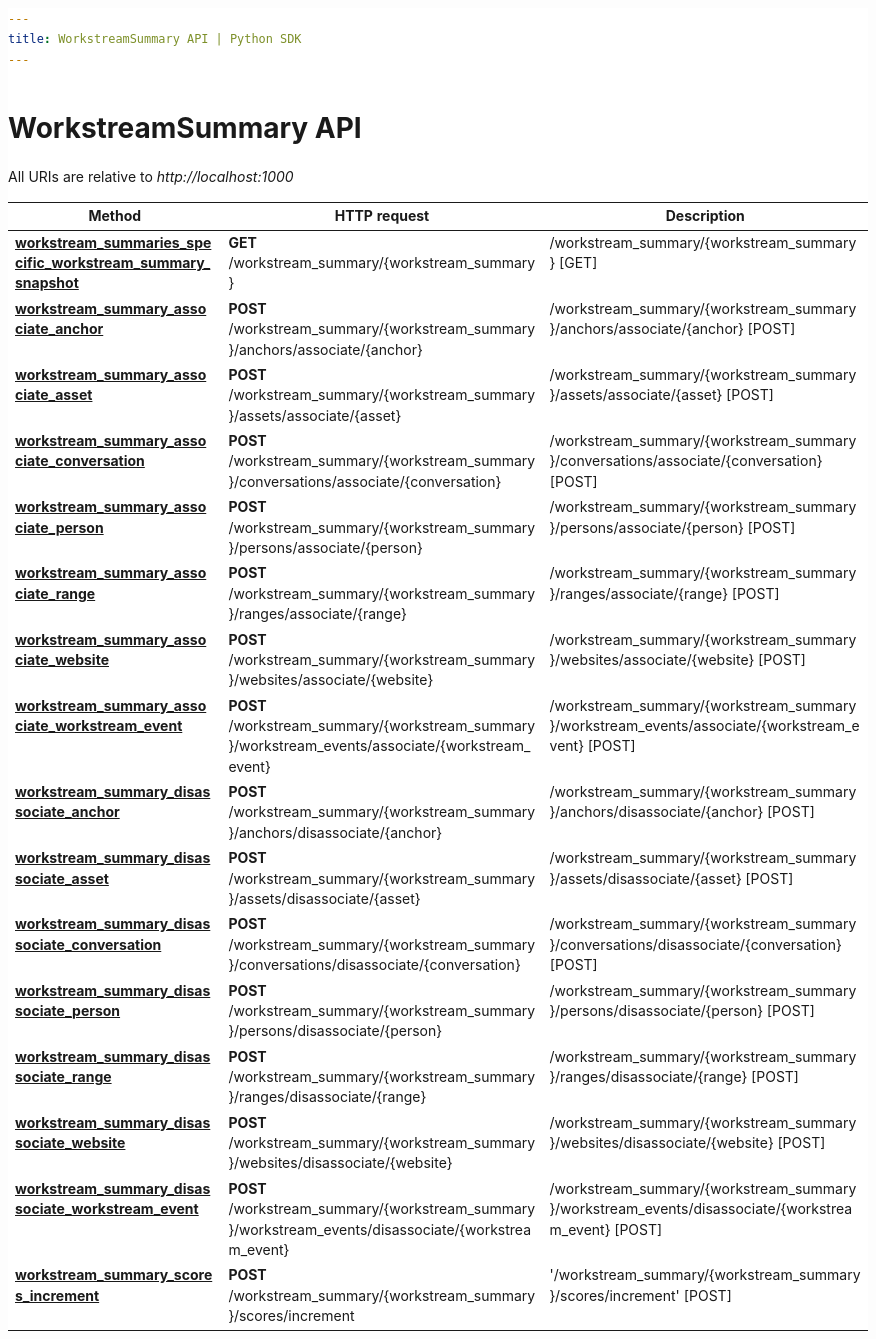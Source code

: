 ```yaml
---
title: WorkstreamSummary API | Python SDK
---
```


# WorkstreamSummary API

All URIs are relative to *http://localhost:1000*

Method | HTTP request | Description
------------- | ------------- | -------------
[**workstream_summaries_specific_workstream_summary_snapshot**](WorkstreamSummaryApi#workstream_summaries_specific_workstream_summary_snapshot) | **GET** /workstream_summary/\{workstream_summary\} | /workstream_summary/\{workstream_summary\} [GET]
[**workstream_summary_associate_anchor**](WorkstreamSummaryApi#workstream_summary_associate_anchor) | **POST** /workstream_summary/\{workstream_summary\}/anchors/associate/\{anchor\} | /workstream_summary/\{workstream_summary\}/anchors/associate/\{anchor\} [POST]
[**workstream_summary_associate_asset**](WorkstreamSummaryApi#workstream_summary_associate_asset) | **POST** /workstream_summary/\{workstream_summary\}/assets/associate/\{asset\} | /workstream_summary/\{workstream_summary\}/assets/associate/\{asset\} [POST]
[**workstream_summary_associate_conversation**](WorkstreamSummaryApi#workstream_summary_associate_conversation) | **POST** /workstream_summary/\{workstream_summary\}/conversations/associate/\{conversation\} | /workstream_summary/\{workstream_summary\}/conversations/associate/\{conversation\} [POST]
[**workstream_summary_associate_person**](WorkstreamSummaryApi#workstream_summary_associate_person) | **POST** /workstream_summary/\{workstream_summary\}/persons/associate/\{person\} | /workstream_summary/\{workstream_summary\}/persons/associate/\{person\} [POST]
[**workstream_summary_associate_range**](WorkstreamSummaryApi#workstream_summary_associate_range) | **POST** /workstream_summary/\{workstream_summary\}/ranges/associate/\{range\} | /workstream_summary/\{workstream_summary\}/ranges/associate/\{range\} [POST]
[**workstream_summary_associate_website**](WorkstreamSummaryApi#workstream_summary_associate_website) | **POST** /workstream_summary/\{workstream_summary\}/websites/associate/\{website\} | /workstream_summary/\{workstream_summary\}/websites/associate/\{website\} [POST]
[**workstream_summary_associate_workstream_event**](WorkstreamSummaryApi#workstream_summary_associate_workstream_event) | **POST** /workstream_summary/\{workstream_summary\}/workstream_events/associate/\{workstream_event\} | /workstream_summary/\{workstream_summary\}/workstream_events/associate/\{workstream_event\} [POST]
[**workstream_summary_disassociate_anchor**](WorkstreamSummaryApi#workstream_summary_disassociate_anchor) | **POST** /workstream_summary/\{workstream_summary\}/anchors/disassociate/\{anchor\} | /workstream_summary/\{workstream_summary\}/anchors/disassociate/\{anchor\} [POST]
[**workstream_summary_disassociate_asset**](WorkstreamSummaryApi#workstream_summary_disassociate_asset) | **POST** /workstream_summary/\{workstream_summary\}/assets/disassociate/\{asset\} | /workstream_summary/\{workstream_summary\}/assets/disassociate/\{asset\} [POST]
[**workstream_summary_disassociate_conversation**](WorkstreamSummaryApi#workstream_summary_disassociate_conversation) | **POST** /workstream_summary/\{workstream_summary\}/conversations/disassociate/\{conversation\} | /workstream_summary/\{workstream_summary\}/conversations/disassociate/\{conversation\} [POST]
[**workstream_summary_disassociate_person**](WorkstreamSummaryApi#workstream_summary_disassociate_person) | **POST** /workstream_summary/\{workstream_summary\}/persons/disassociate/\{person\} | /workstream_summary/\{workstream_summary\}/persons/disassociate/\{person\} [POST]
[**workstream_summary_disassociate_range**](WorkstreamSummaryApi#workstream_summary_disassociate_range) | **POST** /workstream_summary/\{workstream_summary\}/ranges/disassociate/\{range\} | /workstream_summary/\{workstream_summary\}/ranges/disassociate/\{range\} [POST]
[**workstream_summary_disassociate_website**](WorkstreamSummaryApi#workstream_summary_disassociate_website) | **POST** /workstream_summary/\{workstream_summary\}/websites/disassociate/\{website\} | /workstream_summary/\{workstream_summary\}/websites/disassociate/\{website\} [POST]
[**workstream_summary_disassociate_workstream_event**](WorkstreamSummaryApi#workstream_summary_disassociate_workstream_event) | **POST** /workstream_summary/\{workstream_summary\}/workstream_events/disassociate/\{workstream_event\} | /workstream_summary/\{workstream_summary\}/workstream_events/disassociate/\{workstream_event\} [POST]
[**workstream_summary_scores_increment**](WorkstreamSummaryApi#workstream_summary_scores_increment) | **POST** /workstream_summary/\{workstream_summary\}/scores/increment | '/workstream_summary/\{workstream_summary\}/scores/increment' [POST]